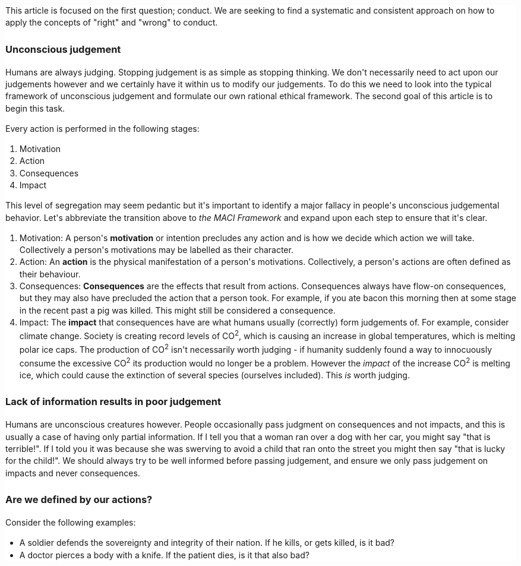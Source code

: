 This article is focused on the first question; conduct. We are seeking to find a systematic and consistent approach on how to apply the concepts of "right" and "wrong" to conduct.

### Unconscious judgement

Humans are always judging. Stopping judgement is as simple as stopping thinking. We don't necessarily need to act upon our judgements however and we certainly have it within us to modify our judgements. To do this we need to look into the typical framework of unconscious judgement and formulate our own rational ethical framework. The second goal of this article is to begin this task.


Every action is performed in the following stages:

1. Motivation
1. Action
1. Consequences
1. Impact

This level of segregation may seem pedantic but it's important to identify a major fallacy in people's unconscious judgemental behavior. Let's abbreviate the transition above to _the MACI Framework_ and expand upon each step to ensure that it's clear.

1. Motivation: A person's **motivation** or intention precludes any action and is how we decide which action we will take. Collectively a person's motivations may be labelled as their character.
1. Action: An **action** is the physical manifestation of a person's motivations. Collectively, a person's actions are often defined as their behaviour.
1. Consequences: **Consequences** are the effects that result from actions. Consequences always have flow-on consequences, but they may also have precluded the action that a person took. For example, if you ate bacon this morning then at some stage in the recent past a pig was killed. This might still be considered a consequence.
1. Impact: The **impact** that consequences have are what humans usually (correctly) form judgements of. For example, consider climate change. Society is creating record levels of CO<sup>2</sup>, which is causing an increase in global temperatures, which is melting polar ice caps. The production of CO<sup>2</sup> isn't necessarily worth judging - if humanity suddenly found a way to innocuously consume the excessive CO<sup>2</sup> its production would no longer be a problem. However the _impact_ of the increase CO<sup>2</sup> is melting ice, which could cause the extinction of several species (ourselves included). This _is_ worth judging.

### Lack of information results in poor judgement

Humans are unconscious creatures however. People occasionally pass judgment on consequences and not impacts, and this is usually a case of having only partial information. If I tell you that a woman ran over a dog with her car, you might say "that is terrible!". If I told you it was because she was swerving to avoid a child that ran onto the street you might then say "that is lucky for the child!". We should always try to be well informed before passing judgement, and ensure we only pass judgement on impacts and never consequences.

### Are we defined by our actions?
Consider the following examples:

- A soldier defends the sovereignty and integrity of their nation. If he kills, or gets killed, is it bad?
- A doctor pierces a body with a knife. If the patient dies, is it that also bad? 
